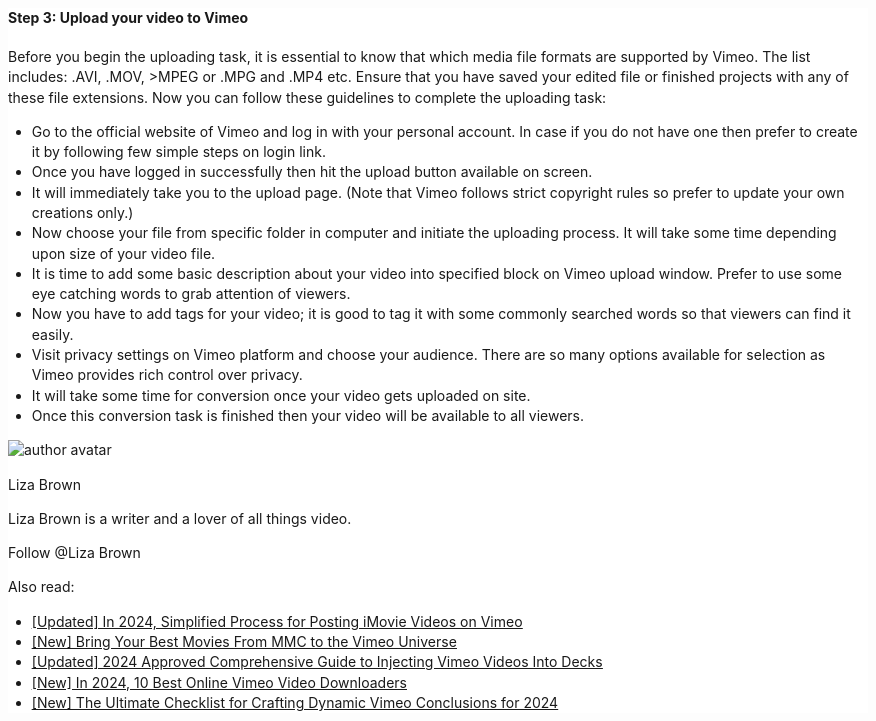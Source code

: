#### Step 3: Upload your video to Vimeo

 Before you begin the uploading task, it is essential to know that which media file formats are supported by Vimeo. The list includes: .AVI, .MOV, >MPEG or .MPG and .MP4 etc. Ensure that you have saved your edited file or finished projects with any of these file extensions. Now you can follow these guidelines to complete the uploading task:

* Go to the official website of Vimeo and log in with your personal account. In case if you do not have one then prefer to create it by following few simple steps on login link.
* Once you have logged in successfully then hit the upload button available on screen.
* It will immediately take you to the upload page. (Note that Vimeo follows strict copyright rules so prefer to update your own creations only.)
* Now choose your file from specific folder in computer and initiate the uploading process. It will take some time depending upon size of your video file.
* It is time to add some basic description about your video into specified block on Vimeo upload window. Prefer to use some eye catching words to grab attention of viewers.
* Now you have to add tags for your video; it is good to tag it with some commonly searched words so that viewers can find it easily.
* Visit privacy settings on Vimeo platform and choose your audience. There are so many options available for selection as Vimeo provides rich control over privacy.
* It will take some time for conversion once your video gets uploaded on site.
* Once this conversion task is finished then your video will be available to all viewers.

![author avatar](https://lh5.googleusercontent.com/-AIMmjowaFs4/AAAAAAAAAAI/AAAAAAAAABc/Y5UmwDaI7HU/s250-c-k/photo.jpg)

Liza Brown

Liza Brown is a writer and a lover of all things video.

Follow @Liza Brown

<ins class="adsbygoogle"
     style="display:block"
     data-ad-format="autorelaxed"
     data-ad-client="ca-pub-7571918770474297"
     data-ad-slot="1223367746"></ins>

<ins class="adsbygoogle"
     style="display:block"
     data-ad-format="autorelaxed"
     data-ad-client="ca-pub-7571918770474297"
     data-ad-slot="1223367746"></ins>



<ins class="adsbygoogle"
     style="display:block"
     data-ad-client="ca-pub-7571918770474297"
     data-ad-slot="8358498916"
     data-ad-format="auto"
     data-full-width-responsive="true"></ins>

<span class="atpl-alsoreadstyle">Also read:</span>
<div><ul>
<li><a href="https://vimeo-videos.techidaily.com/updated-in-2024-simplified-process-for-posting-imovie-videos-on-vimeo/"><u>[Updated] In 2024, Simplified Process for Posting iMovie Videos on Vimeo</u></a></li>
<li><a href="https://vimeo-videos.techidaily.com/new-bring-your-best-movies-from-mmc-to-the-vimeo-universe/"><u>[New] Bring Your Best Movies From MMC to the Vimeo Universe</u></a></li>
<li><a href="https://vimeo-videos.techidaily.com/updated-2024-approved-comprehensive-guide-to-injecting-vimeo-videos-into-decks/"><u>[Updated] 2024 Approved  Comprehensive Guide to Injecting Vimeo Videos Into Decks</u></a></li>
<li><a href="https://vimeo-videos.techidaily.com/new-in-2024-10-best-online-vimeo-video-downloaders/"><u>[New] In 2024, 10 Best Online Vimeo Video Downloaders</u></a></li>
<li><a href="https://vimeo-videos.techidaily.com/new-the-ultimate-checklist-for-crafting-dynamic-vimeo-conclusions-for-2024/"><u>[New] The Ultimate Checklist for Crafting Dynamic Vimeo Conclusions for 2024</u></a></li>